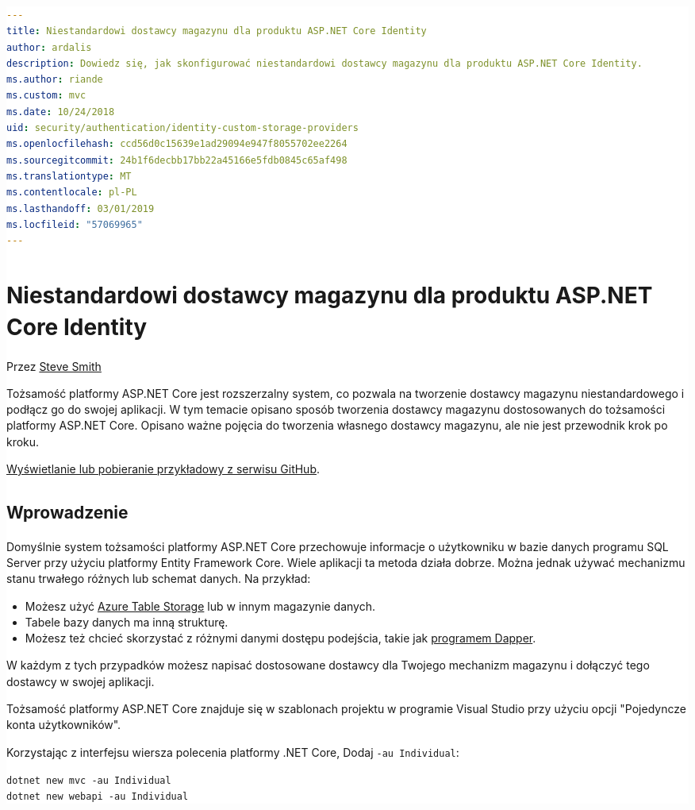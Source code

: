 ```yaml
---
title: Niestandardowi dostawcy magazynu dla produktu ASP.NET Core Identity
author: ardalis
description: Dowiedz się, jak skonfigurować niestandardowi dostawcy magazynu dla produktu ASP.NET Core Identity.
ms.author: riande
ms.custom: mvc
ms.date: 10/24/2018
uid: security/authentication/identity-custom-storage-providers
ms.openlocfilehash: ccd56d0c15639e1ad29094e947f8055702ee2264
ms.sourcegitcommit: 24b1f6decbb17bb22a45166e5fdb0845c65af498
ms.translationtype: MT
ms.contentlocale: pl-PL
ms.lasthandoff: 03/01/2019
ms.locfileid: "57069965"
---
```

# <a name="custom-storage-providers-for-aspnet-core-identity"></a>Niestandardowi dostawcy magazynu dla produktu ASP.NET Core Identity

Przez [Steve Smith](https://ardalis.com/)

Tożsamość platformy ASP.NET Core jest rozszerzalny system, co pozwala na tworzenie dostawcy magazynu niestandardowego i podłącz go do swojej aplikacji. W tym temacie opisano sposób tworzenia dostawcy magazynu dostosowanych do tożsamości platformy ASP.NET Core. Opisano ważne pojęcia do tworzenia własnego dostawcy magazynu, ale nie jest przewodnik krok po kroku.

[Wyświetlanie lub pobieranie przykładowy z serwisu GitHub](https://github.com/aspnet/Docs/tree/master/aspnetcore/security/authentication/identity/sample).

## <a name="introduction"></a>Wprowadzenie

Domyślnie system tożsamości platformy ASP.NET Core przechowuje informacje o użytkowniku w bazie danych programu SQL Server przy użyciu platformy Entity Framework Core. Wiele aplikacji ta metoda działa dobrze. Można jednak używać mechanizmu stanu trwałego różnych lub schemat danych. Na przykład:

* Możesz użyć [Azure Table Storage](/azure/storage/) lub w innym magazynie danych.
* Tabele bazy danych ma inną strukturę. 
* Możesz też chcieć skorzystać z różnymi danymi dostępu podejścia, takie jak [programem Dapper](https://github.com/StackExchange/Dapper). 

W każdym z tych przypadków możesz napisać dostosowane dostawcy dla Twojego mechanizm magazynu i dołączyć tego dostawcy w swojej aplikacji.

Tożsamość platformy ASP.NET Core znajduje się w szablonach projektu w programie Visual Studio przy użyciu opcji "Pojedyncze konta użytkowników".

Korzystając z interfejsu wiersza polecenia platformy .NET Core, Dodaj `-au Individual`:

```console
dotnet new mvc -au Individual
dotnet new webapi -au Individual
```

